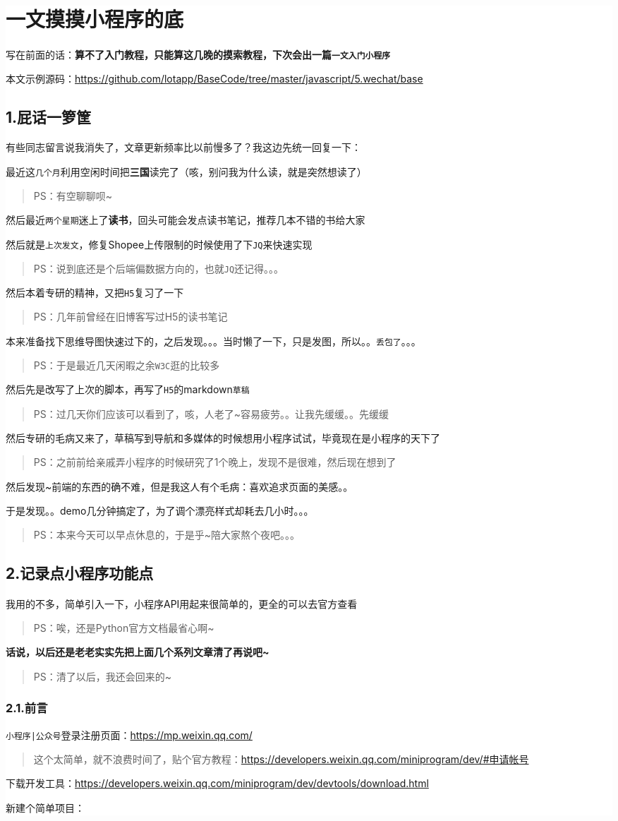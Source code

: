 
# 一文摸摸小程序的底

写在前面的话：**算不了入门教程，只能算这几晚的摸索教程，下次会出一篇`一文入门小程序`**

本文示例源码：<https://github.com/lotapp/BaseCode/tree/master/javascript/5.wechat/base>

## 1.屁话一箩筐

有些同志留言说我消失了，文章更新频率比以前慢多了？我这边先统一回复一下：

最近这`几个月`利用空闲时间把**三国**读完了（咳，别问我为什么读，就是突然想读了）
> PS：有空聊聊呗~

然后最近`两个星期`迷上了**读书**，回头可能会发点读书笔记，推荐几本不错的书给大家

然后就是`上次发文`，修复Shopee上传限制的时候使用了下`JQ`来快速实现
> PS：说到底还是个后端偏数据方向的，也就`JQ`还记得。。。

然后本着专研的精神，又把`H5`复习了一下
> PS：几年前曾经在旧博客写过H5的读书笔记

本来准备找下思维导图快速过下的，之后发现。。。当时懒了一下，只是发图，所以。。`丢包了`。。。
> PS：于是最近几天闲暇之余`W3C`逛的比较多

然后先是改写了上次的脚本，再写了`H5`的markdown`草稿`
> PS：过几天你们应该可以看到了，咳，人老了~容易疲劳。。让我先缓缓。。先缓缓

然后专研的毛病又来了，草稿写到导航和多媒体的时候想用小程序试试，毕竟现在是小程序的天下了
> PS：之前前给亲戚弄小程序的时候研究了1个晚上，发现不是很难，然后现在想到了

然后发现~前端的东西的确不难，但是我这人有个毛病：喜欢追求页面的美感。。

于是发现。。demo几分钟搞定了，为了调个漂亮样式却耗去几小时。。。
> PS：本来今天可以早点休息的，于是乎~陪大家熬个夜吧。。。

## 2.记录点小程序功能点

我用的不多，简单引入一下，小程序API用起来很简单的，更全的可以去官方查看
> PS：唉，还是Python官方文档最省心啊~

**话说，以后还是老老实实先把上面几个系列文章清了再说吧~**
> PS：清了以后，我还会回来的~

### 2.1.前言

`小程序|公众号`登录注册页面：<https://mp.weixin.qq.com/>
> 这个太简单，就不浪费时间了，贴个官方教程：<https://developers.weixin.qq.com/miniprogram/dev/#申请帐号>

下载开发工具：<https://developers.weixin.qq.com/miniprogram/dev/devtools/download.html>

新建个简单项目：